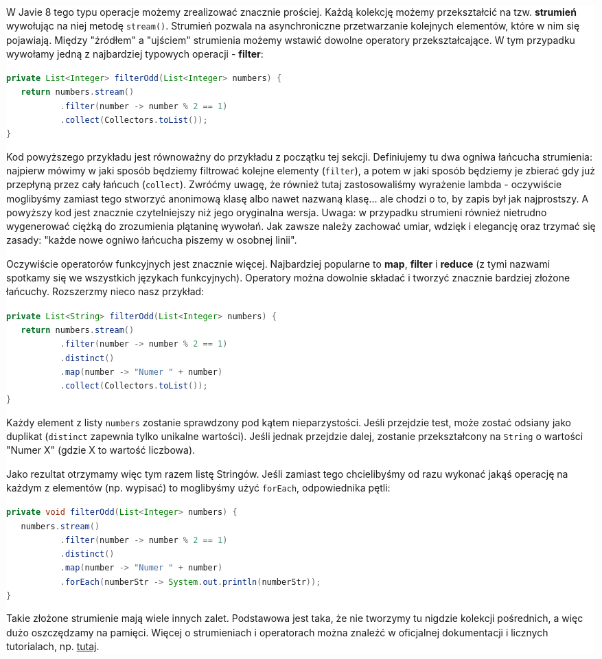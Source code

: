 W Javie 8 tego typu operacje możemy zrealizować znacznie prościej. Każdą kolekcję możemy przekształcić na tzw. **strumień** wywołując na niej metodę `stream()`. Strumień pozwala na asynchroniczne przetwarzanie kolejnych elementów, które w nim się pojawiają. Między "źródłem" a "ujściem" strumienia możemy wstawić dowolne operatory przekształcające. W tym przypadku wywołamy jedną z najbardziej typowych operacji - **filter**:
```java
private List<Integer> filterOdd(List<Integer> numbers) {
   return numbers.stream()
           .filter(number -> number % 2 == 1)
           .collect(Collectors.toList());
}
```
Kod powyższego przykładu jest równoważny do przykładu z początku tej sekcji. Definiujemy tu dwa ogniwa łańcucha strumienia: najpierw mówimy w jaki sposób będziemy filtrować kolejne elementy (`filter`), a potem w jaki sposób będziemy je zbierać gdy już przepłyną przez cały łańcuch (`collect`). Zwróćmy uwagę, że również tutaj zastosowaliśmy wyrażenie lambda - oczywiście moglibyśmy zamiast tego stworzyć anonimową klasę albo nawet nazwaną klasę... ale chodzi o to, by zapis był jak najprostszy. A powyższy kod jest znacznie czytelniejszy niż jego oryginalna wersja. 
Uwaga: w przypadku strumieni również nietrudno wygenerować ciężką do zrozumienia plątaninę wywołań. Jak zawsze należy zachować umiar, wdzięk i elegancję oraz trzymać się zasady: "każde nowe ogniwo łańcucha piszemy w osobnej linii".

Oczywiście operatorów funkcyjnych jest znacznie więcej. Najbardziej popularne to **map**, **filter** i **reduce** (z tymi nazwami spotkamy się we wszystkich językach funkcyjnych). Operatory można dowolnie składać i tworzyć znacznie bardziej złożone łańcuchy. Rozszerzmy nieco nasz przykład:
```java
private List<String> filterOdd(List<Integer> numbers) {
   return numbers.stream()
           .filter(number -> number % 2 == 1)
           .distinct()
           .map(number -> "Numer " + number)
           .collect(Collectors.toList());
}
```
Każdy element z listy `numbers` zostanie sprawdzony pod kątem nieparzystości. Jeśli przejdzie test, może zostać odsiany jako duplikat (`distinct` zapewnia tylko unikalne wartości). Jeśli jednak przejdzie dalej, zostanie przekształcony na `String` o wartości "Numer X" (gdzie X to wartość liczbowa). 

Jako rezultat otrzymamy więc tym razem listę Stringów. Jeśli zamiast tego chcielibyśmy od razu wykonać jakąś operację na każdym z elementów (np. wypisać) to moglibyśmy użyć `forEach`, odpowiednika pętli:

```java
private void filterOdd(List<Integer> numbers) {
   numbers.stream()
           .filter(number -> number % 2 == 1)
           .distinct()
           .map(number -> "Numer " + number)
           .forEach(numberStr -> System.out.println(numberStr));
}
```

Takie złożone strumienie mają wiele innych zalet. Podstawowa jest taka, że nie tworzymy tu nigdzie kolekcji pośrednich, a więc dużo oszczędzamy na pamięci. Więcej o strumieniach i operatorach można znaleźć w oficjalnej dokumentacji i licznych tutorialach, np. [tutaj](http://www.oracle.com/technetwork/articles/java/ma14-java-se-8-streams-2177646.html).
